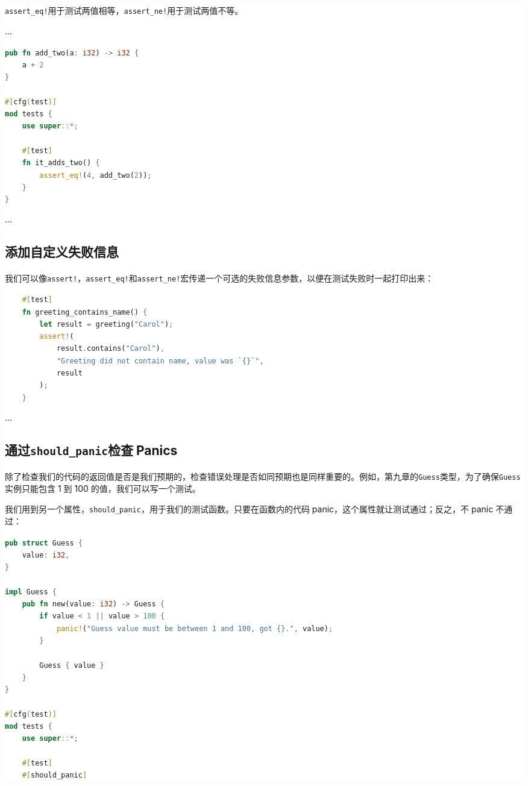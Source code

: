 `assert_eq!`用于测试两值相等，`assert_ne!`用于测试两值不等。

...

```rust
pub fn add_two(a: i32) -> i32 {
    a + 2
}

#[cfg(test)]
mod tests {
    use super::*;

    #[test]
    fn it_adds_two() {
        assert_eq!(4, add_two(2));
    }
}
```

...

## 添加自定义失败信息

我们可以像`assert!`，`assert_eq!`和`assert_ne!`宏传递一个可选的失败信息参数，以便在测试失败时一起打印出来：

```rust
    #[test]
    fn greeting_contains_name() {
        let result = greeting("Carol");
        assert!(
            result.contains("Carol"),
            "Greeting did not contain name, value was `{}`",
            result
        );
    }
```

...

## 通过`should_panic`检查 Panics

除了检查我们的代码的返回值是否是我们预期的，检查错误处理是否如同预期也是同样重要的。例如，第九章的`Guess`类型，为了确保`Guess`实例只能包含 1 到 100 的值，我们可以写一个测试。

我们用到另一个属性，`should_panic`，用于我们的测试函数。只要在函数内的代码 panic，这个属性就让测试通过；反之，不 panic 不通过：

```rust
pub struct Guess {
    value: i32,
}

impl Guess {
    pub fn new(value: i32) -> Guess {
        if value < 1 || value > 100 {
            panic!("Guess value must be between 1 and 100, got {}.", value);
        }

        Guess { value }
    }
}

#[cfg(test)]
mod tests {
    use super::*;

    #[test]
    #[should_panic]
```